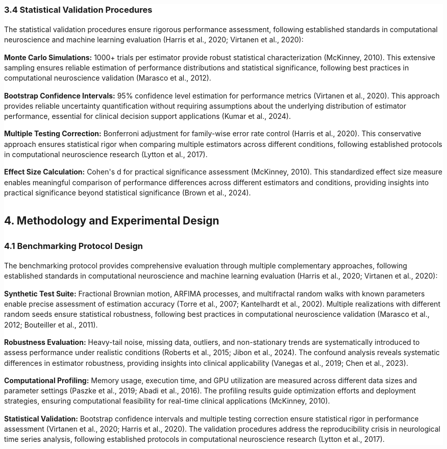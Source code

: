 ### 3.4 Statistical Validation Procedures

The statistical validation procedures ensure rigorous performance assessment, following established standards in computational neuroscience and machine learning evaluation (Harris et al., 2020; Virtanen et al., 2020):

**Monte Carlo Simulations:** 1000+ trials per estimator provide robust statistical characterization (McKinney, 2010). This extensive sampling ensures reliable estimation of performance distributions and statistical significance, following best practices in computational neuroscience validation (Marasco et al., 2012).

**Bootstrap Confidence Intervals:** 95% confidence level estimation for performance metrics (Virtanen et al., 2020). This approach provides reliable uncertainty quantification without requiring assumptions about the underlying distribution of estimator performance, essential for clinical decision support applications (Kumar et al., 2024).

**Multiple Testing Correction:** Bonferroni adjustment for family-wise error rate control (Harris et al., 2020). This conservative approach ensures statistical rigor when comparing multiple estimators across different conditions, following established protocols in computational neuroscience research (Lytton et al., 2017).

**Effect Size Calculation:** Cohen's d for practical significance assessment (McKinney, 2010). This standardized effect size measure enables meaningful comparison of performance differences across different estimators and conditions, providing insights into practical significance beyond statistical significance (Brown et al., 2024).

## 4. Methodology and Experimental Design

### 4.1 Benchmarking Protocol Design

The benchmarking protocol provides comprehensive evaluation through multiple complementary approaches, following established standards in computational neuroscience and machine learning evaluation (Harris et al., 2020; Virtanen et al., 2020):

**Synthetic Test Suite:** Fractional Brownian motion, ARFIMA processes, and multifractal random walks with known parameters enable precise assessment of estimation accuracy (Torre et al., 2007; Kantelhardt et al., 2002). Multiple realizations with different random seeds ensure statistical robustness, following best practices in computational neuroscience validation (Marasco et al., 2012; Bouteiller et al., 2011).

**Robustness Evaluation:** Heavy-tail noise, missing data, outliers, and non-stationary trends are systematically introduced to assess performance under realistic conditions (Roberts et al., 2015; Jibon et al., 2024). The confound analysis reveals systematic differences in estimator robustness, providing insights into clinical applicability (Vanegas et al., 2019; Chen et al., 2023).

**Computational Profiling:** Memory usage, execution time, and GPU utilization are measured across different data sizes and parameter settings (Paszke et al., 2019; Abadi et al., 2016). The profiling results guide optimization efforts and deployment strategies, ensuring computational feasibility for real-time clinical applications (McKinney, 2010).

**Statistical Validation:** Bootstrap confidence intervals and multiple testing correction ensure statistical rigor in performance assessment (Virtanen et al., 2020; Harris et al., 2020). The validation procedures address the reproducibility crisis in neurological time series analysis, following established protocols in computational neuroscience research (Lytton et al., 2017).
